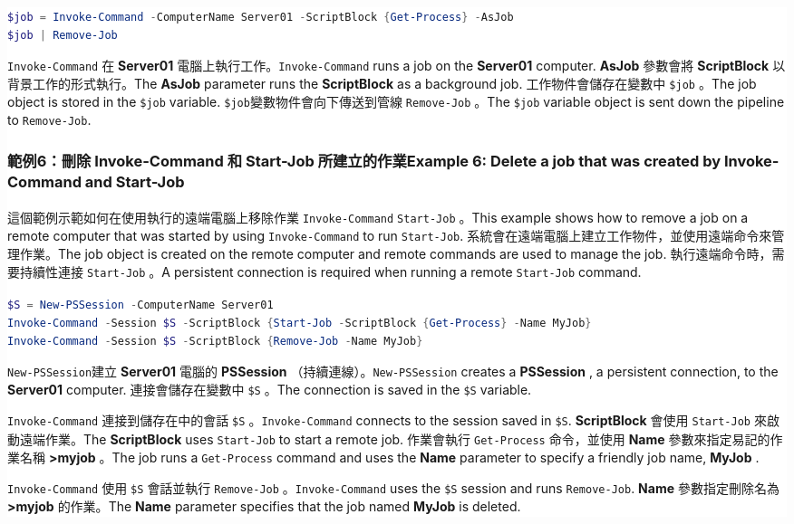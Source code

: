 ```powershell
$job = Invoke-Command -ComputerName Server01 -ScriptBlock {Get-Process} -AsJob
$job | Remove-Job
```

<span data-ttu-id="6119c-150">`Invoke-Command` 在 **Server01** 電腦上執行工作。</span><span class="sxs-lookup"><span data-stu-id="6119c-150">`Invoke-Command` runs a job on the **Server01** computer.</span></span> <span data-ttu-id="6119c-151">**AsJob** 參數會將 **ScriptBlock** 以背景工作的形式執行。</span><span class="sxs-lookup"><span data-stu-id="6119c-151">The **AsJob** parameter runs the **ScriptBlock** as a background job.</span></span> <span data-ttu-id="6119c-152">工作物件會儲存在變數中 `$job` 。</span><span class="sxs-lookup"><span data-stu-id="6119c-152">The job object is stored in the `$job` variable.</span></span> <span data-ttu-id="6119c-153">`$job`變數物件會向下傳送到管線 `Remove-Job` 。</span><span class="sxs-lookup"><span data-stu-id="6119c-153">The `$job` variable object is sent down the pipeline to `Remove-Job`.</span></span>

### <span data-ttu-id="6119c-154">範例6：刪除 Invoke-Command 和 Start-Job 所建立的作業</span><span class="sxs-lookup"><span data-stu-id="6119c-154">Example 6: Delete a job that was created by Invoke-Command and Start-Job</span></span>

<span data-ttu-id="6119c-155">這個範例示範如何在使用執行的遠端電腦上移除作業 `Invoke-Command` `Start-Job` 。</span><span class="sxs-lookup"><span data-stu-id="6119c-155">This example shows how to remove a job on a remote computer that was started by using `Invoke-Command` to run `Start-Job`.</span></span> <span data-ttu-id="6119c-156">系統會在遠端電腦上建立工作物件，並使用遠端命令來管理作業。</span><span class="sxs-lookup"><span data-stu-id="6119c-156">The job object is created on the remote computer and remote commands are used to manage the job.</span></span> <span data-ttu-id="6119c-157">執行遠端命令時，需要持續性連接 `Start-Job` 。</span><span class="sxs-lookup"><span data-stu-id="6119c-157">A persistent connection is required when running a remote `Start-Job` command.</span></span>

```powershell
$S = New-PSSession -ComputerName Server01
Invoke-Command -Session $S -ScriptBlock {Start-Job -ScriptBlock {Get-Process} -Name MyJob}
Invoke-Command -Session $S -ScriptBlock {Remove-Job -Name MyJob}
```

<span data-ttu-id="6119c-158">`New-PSSession`建立 **Server01** 電腦的 **PSSession** （持續連線）。</span><span class="sxs-lookup"><span data-stu-id="6119c-158">`New-PSSession` creates a **PSSession** , a persistent connection, to the **Server01** computer.</span></span> <span data-ttu-id="6119c-159">連接會儲存在變數中 `$S` 。</span><span class="sxs-lookup"><span data-stu-id="6119c-159">The connection is saved in the `$S` variable.</span></span>

<span data-ttu-id="6119c-160">`Invoke-Command` 連接到儲存在中的會話 `$S` 。</span><span class="sxs-lookup"><span data-stu-id="6119c-160">`Invoke-Command` connects to the session saved in `$S`.</span></span> <span data-ttu-id="6119c-161">**ScriptBlock** 會使用 `Start-Job` 來啟動遠端作業。</span><span class="sxs-lookup"><span data-stu-id="6119c-161">The **ScriptBlock** uses `Start-Job` to start a remote job.</span></span> <span data-ttu-id="6119c-162">作業會執行 `Get-Process` 命令，並使用 **Name** 參數來指定易記的作業名稱 **>myjob** 。</span><span class="sxs-lookup"><span data-stu-id="6119c-162">The job runs a `Get-Process` command and uses the **Name** parameter to specify a friendly job name, **MyJob** .</span></span>

<span data-ttu-id="6119c-163">`Invoke-Command` 使用 `$S` 會話並執行 `Remove-Job` 。</span><span class="sxs-lookup"><span data-stu-id="6119c-163">`Invoke-Command` uses the `$S` session and runs `Remove-Job`.</span></span> <span data-ttu-id="6119c-164">**Name** 參數指定刪除名為 **>myjob** 的作業。</span><span class="sxs-lookup"><span data-stu-id="6119c-164">The **Name** parameter specifies that the job named **MyJob** is deleted.</span></span>
